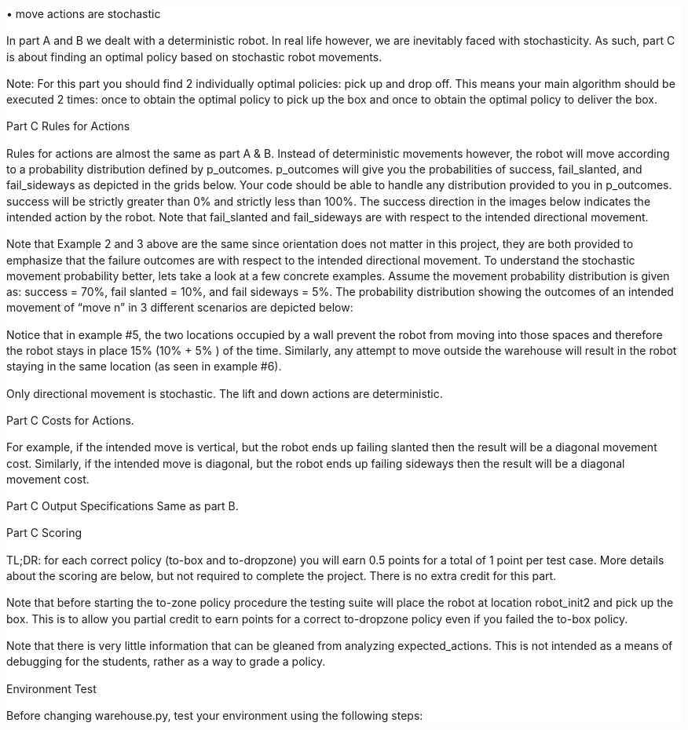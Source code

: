 • move actions are stochastic

In part A and B we dealt with a deterministic robot. In real life however, we are inevitably faced with stochasticity. As such, part C is about finding an optimal policy based on stochastic robot movements.

Note: For this part you should find 2 individually optimal policies: pick up and drop off. This means your main algorithm should be executed 2 times: once to obtain the optimal policy to pick up the box and once to obtain the optimal policy to deliver the box.

Part C Rules for Actions

Rules for actions are almost the same as part A &amp; B. Instead of deterministic movements however, the robot will move according to a probability distribution defined by p_outcomes. p_outcomes will give you the probabilities of success, fail_slanted, and fail_sideways as depicted in the grids below. Your code should be able to handle any distribution provided to you in p_outcomes. success will be strictly greater than 0% and strictly less than 100%. The success direction in the images below indicates the intended action by the robot. Note that fail_slanted and fail_sideways are with respect to the intended directional movement.

Note that Example 2 and 3 above are the same since orientation does not matter in this project, they are both provided to emphasize that the failure outcomes are with respect to the intended directional movement. To understand the stochastic movement probability better, lets take a look at a few concrete examples. Assume the movement probability distribution is given as: success = 70%, fail slanted = 10%, and fail sideways = 5%. The probability distribution showing the outcomes of an intended movement of “move n” in 3 different scenarios are depicted below:

Notice that in example #5, the two locations occupied by a wall prevent the robot from moving into those spaces and therefore the robot stays in place 15% (10% + 5% ) of the time. Similarly, any attempt to move outside the warehouse will result in the robot staying in the same location (as seen in example #6).

Only directional movement is stochastic. The lift and down actions are deterministic.

Part C Costs for Actions.

For example, if the intended move is vertical, but the robot ends up failing slanted then the result will be a diagonal movement cost. Similarly, if the intended move is diagonal, but the robot ends up failing sideways then the result will be a diagonal movement cost.

Part C Output Specifications Same as part B.

Part C Scoring

TL;DR: for each correct policy (to-box and to-dropzone) you will earn 0.5 points for a total of 1 point per test case. More details about the scoring are below, but not required to complete the project. There is no extra credit for this part.

Note that before starting the to-zone policy procedure the testing suite will place the robot at location robot_init2 and pick up the box. This is to allow you partial credit to earn points for a correct to-dropzone policy even if you failed the to-box policy.

Note that there is very little information that can be gleaned from analyzing expected_actions. This is not intended as a means of debugging for the students, rather as a way to grade a policy.

Environment Test

Before changing warehouse.py, test your environment using the following steps:
